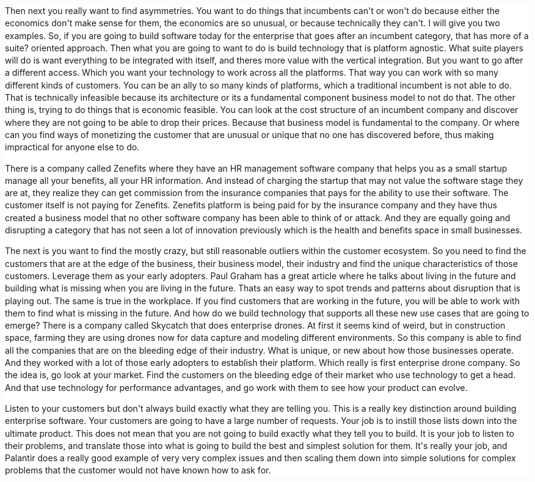 Then next you really want to find asymmetries. You want to do things that incumbents can't or won't do because either the economics don't make sense for them, the economics are so unusual, or because technically they can't. I will give you two examples. So, if you are going to build software today for the enterprise that goes after an incumbent category, that has more of a suite? oriented approach. Then what you are going to want to do is build technology that is platform agnostic. What suite players will do is want everything to be integrated with itself, and theres more value with the vertical integration. But you want to go after a different access. Which you want your technology to work across all the platforms. That way you can work with so many different kinds of customers. You can be an ally to so many kinds of platforms, which a traditional incumbent is not able to do. That is technically infeasible because its architecture or its a fundamental component business model to not do that. The other thing is, trying to do things that is economic feasible. You can look at the cost structure of an incumbent company and discover where they are not going to be able to drop their prices. Because that business model is fundamental to the company. Or where can you find ways of monetizing the customer that are unusual or unique that no one has discovered before, thus making impractical for anyone else to do.

There is a company called Zenefits where they have an HR management software company that helps you as a small startup manage all your benefits, all your HR information. And instead of charging the startup that may not value the software stage they are at, they realize they can get commission from the insurance companies that pays for the ability to use their software. The customer itself is not paying for Zenefits. Zenefits platform is being paid for by the insurance company and they have thus created a business model that no other software company has been able to think of or attack. And they are equally going and disrupting a category that has not seen a lot of innovation previously which is the health and benefits space in small businesses.

The next is you want to find the mostly crazy, but still reasonable outliers within the customer ecosystem. So you need to find the customers that are at the edge of the business, their business model, their industry and find the unique characteristics of those customers. Leverage them as your early adopters. Paul Graham has a great article where he talks about living in the future and building what is missing when you are living in the future. Thats an easy way to spot trends and patterns about disruption that is playing out. The same is true in the workplace. If you find customers that are working in the future, you will be able to work with them to find what is missing in the future. And how do we build technology that supports all these new use cases that are going to emerge? There is a company called Skycatch that does enterprise drones. At first it seems kind of weird, but in construction space, farming they are using drones now for data capture and modeling different environments. So this company is able to find all the companies that are on the bleeding edge of their industry. What is unique, or new about how those businesses operate. And they worked with a lot of those early adopters to establish their platform. Which really is first enterprise drone company. So the idea is, go look at your market. Find the customers on the bleeding edge of their market who use technology to get a head. And that use technology for performance advantages, and go work with them to see how your product can evolve.

Listen to your customers but don't always build exactly what they are telling you. This is a really key distinction around building enterprise software. Your customers are going to have a large number of requests. Your job is to instill those lists down into the ultimate product. This does not mean that you are not going to build exactly what they tell you to build. It is your job to listen to their problems, and translate those into what is going to build the best and simplest solution for them. It's really your job, and Palantir does a really good example of very very complex issues and then scaling them down into simple solutions for complex problems that the customer would not have known how to ask for.
